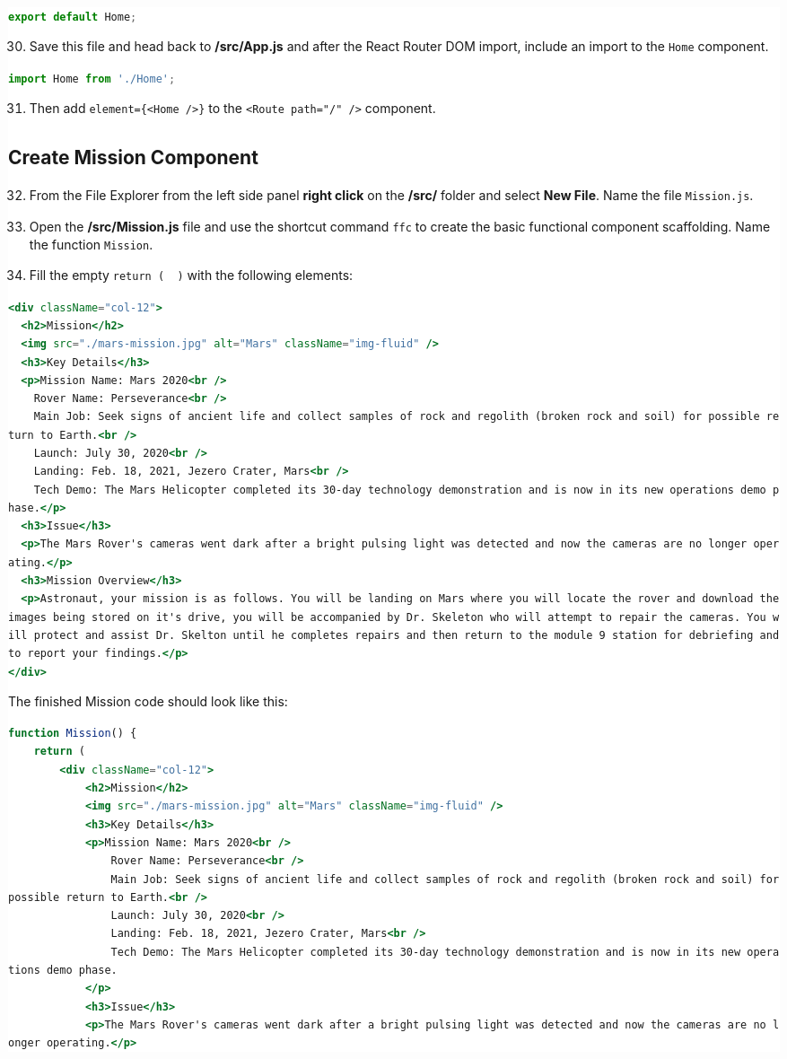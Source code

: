 ```jsx
export default Home;
```

30. Save this file and head back to **/src/App.js** and after the React Router DOM import, include an import to the `Home` component.

```javascript
import Home from './Home';
```

31. Then add `element={<Home />}` to the `<Route path="/" />` component.

## Create Mission Component

32. From the File Explorer from the left side panel **right click** on the **/src/** folder and select **New File**. Name the file `Mission.js`.

33. Open the **/src/Mission.js** file and use the shortcut command `ffc` to create the basic functional component scaffolding. Name the function `Mission`.

34. Fill the empty `return (  )` with the following elements:

```jsx
<div className="col-12">
  <h2>Mission</h2>
  <img src="./mars-mission.jpg" alt="Mars" className="img-fluid" />
  <h3>Key Details</h3>
  <p>Mission Name: Mars 2020<br />
    Rover Name: Perseverance<br />
    Main Job: Seek signs of ancient life and collect samples of rock and regolith (broken rock and soil) for possible return to Earth.<br />
    Launch: July 30, 2020<br />
    Landing: Feb. 18, 2021, Jezero Crater, Mars<br />
    Tech Demo: The Mars Helicopter completed its 30-day technology demonstration and is now in its new operations demo phase.</p>
  <h3>Issue</h3>
  <p>The Mars Rover's cameras went dark after a bright pulsing light was detected and now the cameras are no longer operating.</p>
  <h3>Mission Overview</h3>
  <p>Astronaut, your mission is as follows. You will be landing on Mars where you will locate the rover and download the images being stored on it's drive, you will be accompanied by Dr. Skeleton who will attempt to repair the cameras. You will protect and assist Dr. Skelton until he completes repairs and then return to the module 9 station for debriefing and to report your findings.</p>
</div>
```

The finished Mission code should look like this:

```jsx
function Mission() {
    return (  
        <div className="col-12">
            <h2>Mission</h2>
            <img src="./mars-mission.jpg" alt="Mars" className="img-fluid" />
            <h3>Key Details</h3>
            <p>Mission Name: Mars 2020<br />
                Rover Name: Perseverance<br />
                Main Job: Seek signs of ancient life and collect samples of rock and regolith (broken rock and soil) for possible return to Earth.<br />
                Launch: July 30, 2020<br />
                Landing: Feb. 18, 2021, Jezero Crater, Mars<br />
                Tech Demo: The Mars Helicopter completed its 30-day technology demonstration and is now in its new operations demo phase.
            </p>
            <h3>Issue</h3>
            <p>The Mars Rover's cameras went dark after a bright pulsing light was detected and now the cameras are no longer operating.</p>
```